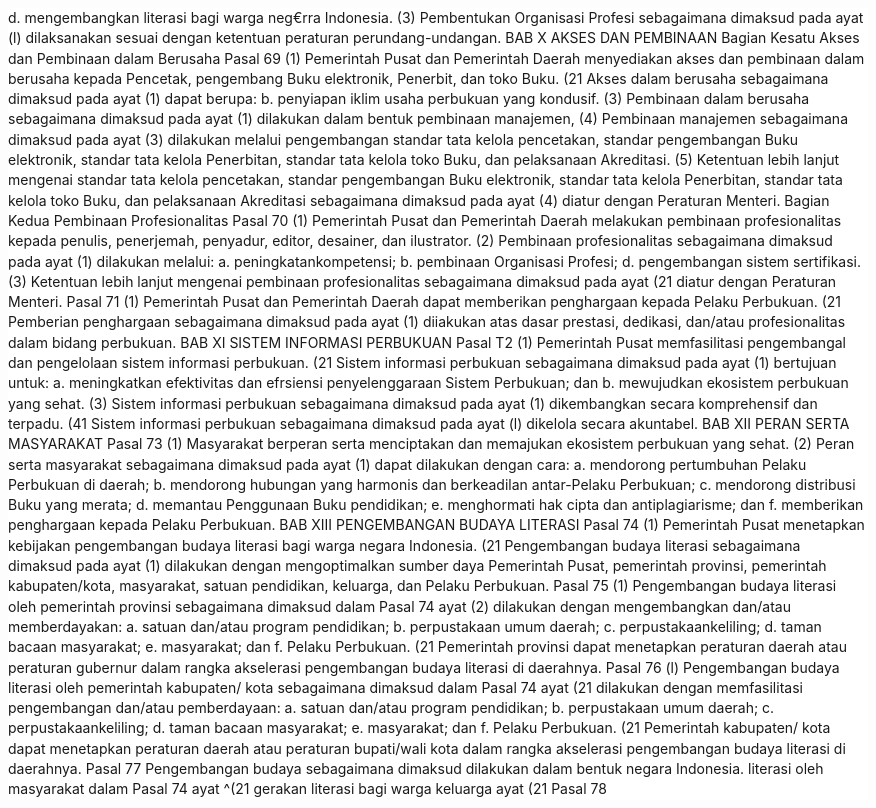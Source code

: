 d. mengembangkan literasi bagi warga neg€rra Indonesia. (3) Pembentukan Organisasi Profesi sebagaimana dimaksud pada ayat (l) dilaksanakan sesuai dengan ketentuan peraturan perundang-undangan. BAB X AKSES DAN PEMBINAAN Bagian Kesatu Akses dan Pembinaan dalam Berusaha Pasal 69 (1) Pemerintah Pusat dan Pemerintah Daerah menyediakan akses dan pembinaan dalam berusaha kepada Pencetak, pengembang Buku elektronik, Penerbit, dan toko Buku. (21 Akses dalam berusaha sebagaimana dimaksud pada ayat (1) dapat berupa:
b. penyiapan iklim usaha perbukuan yang kondusif. (3) Pembinaan dalam berusaha sebagaimana dimaksud pada ayat (1) dilakukan dalam bentuk pembinaan manajemen, (4) Pembinaan manajemen sebagaimana dimaksud pada ayat (3) dilakukan melalui pengembangan standar tata kelola pencetakan, standar pengembangan Buku elektronik, standar tata kelola Penerbitan, standar tata kelola toko Buku, dan pelaksanaan Akreditasi. (5) Ketentuan lebih lanjut mengenai standar tata kelola pencetakan, standar pengembangan Buku elektronik, standar tata kelola Penerbitan, standar tata kelola toko Buku, dan pelaksanaan Akreditasi sebagaimana dimaksud pada ayat (4) diatur dengan Peraturan Menteri. Bagian Kedua Pembinaan Profesionalitas Pasal 70 (1) Pemerintah Pusat dan Pemerintah Daerah melakukan pembinaan profesionalitas kepada penulis, penerjemah, penyadur, editor, desainer, dan ilustrator. (2) Pembinaan profesionalitas sebagaimana dimaksud pada ayat (1) dilakukan melalui:
a. peningkatankompetensi;
b. pembinaan Organisasi Profesi;
d. pengembangan sistem sertifikasi. (3) Ketentuan lebih lanjut mengenai pembinaan profesionalitas sebagaimana dimaksud pada ayat (21 diatur dengan Peraturan Menteri. Pasal 71 (1) Pemerintah Pusat dan Pemerintah Daerah dapat memberikan penghargaan kepada Pelaku Perbukuan. (21 Pemberian penghargaan sebagaimana dimaksud pada ayat (1) diiakukan atas dasar prestasi, dedikasi, dan/atau profesionalitas dalam bidang perbukuan. BAB XI SISTEM INFORMASI PERBUKUAN Pasal T2 (1) Pemerintah Pusat memfasilitasi pengembangal dan pengelolaan sistem informasi perbukuan. (21 Sistem informasi perbukuan sebagaimana dimaksud pada ayat (1) bertujuan untuk:
a. meningkatkan efektivitas dan efrsiensi penyelenggaraan Sistem Perbukuan; dan
b. mewujudkan ekosistem perbukuan yang sehat. (3) Sistem informasi perbukuan sebagaimana dimaksud pada ayat (1) dikembangkan secara komprehensif dan terpadu. (41 Sistem informasi perbukuan sebagaimana dimaksud pada ayat (l) dikelola secara akuntabel.
BAB XII PERAN SERTA MASYARAKAT Pasal 73 (1) Masyarakat berperan serta menciptakan dan memajukan ekosistem perbukuan yang sehat. (2) Peran serta masyarakat sebagaimana dimaksud pada ayat (1) dapat dilakukan dengan cara:
a. mendorong pertumbuhan Pelaku Perbukuan di daerah;
b. mendorong hubungan yang harmonis dan berkeadilan antar-Pelaku Perbukuan;
c. mendorong distribusi Buku yang merata;
d. memantau Penggunaan Buku pendidikan;
e. menghormati hak cipta dan antiplagiarisme; dan
f. memberikan penghargaan kepada Pelaku Perbukuan.
BAB XIII PENGEMBANGAN BUDAYA LITERASI Pasal 74 (1) Pemerintah Pusat menetapkan kebijakan pengembangan budaya literasi bagi warga negara Indonesia. (21 Pengembangan budaya literasi sebagaimana dimaksud pada ayat (1) dilakukan dengan mengoptimalkan sumber daya Pemerintah Pusat, pemerintah provinsi, pemerintah kabupaten/kota, masyarakat, satuan pendidikan, keluarga, dan Pelaku Perbukuan. Pasal 75 (1) Pengembangan budaya literasi oleh pemerintah provinsi sebagaimana dimaksud dalam Pasal 74 ayat (2) dilakukan dengan mengembangkan dan/atau memberdayakan:
a. satuan dan/atau program pendidikan;
b. perpustakaan umum daerah;
c. perpustakaankeliling;
d. taman bacaan masyarakat;
e. masyarakat; dan
f. Pelaku Perbukuan. (21 Pemerintah provinsi dapat menetapkan peraturan daerah atau peraturan gubernur dalam rangka akselerasi pengembangan budaya literasi di daerahnya. Pasal 76 (l) Pengembangan budaya literasi oleh pemerintah kabupaten/ kota sebagaimana dimaksud dalam Pasal 74 ayat (21 dilakukan dengan memfasilitasi pengembangan dan/atau pemberdayaan:
a. satuan dan/atau program pendidikan;
b. perpustakaan umum daerah;
c. perpustakaankeliling;
d. taman bacaan masyarakat;
e. masyarakat; dan
f. Pelaku Perbukuan. (21 Pemerintah kabupaten/ kota dapat menetapkan peraturan daerah atau peraturan bupati/wali kota dalam rangka akselerasi pengembangan budaya literasi di daerahnya.
Pasal 77
Pengembangan budaya sebagaimana dimaksud dilakukan dalam bentuk negara Indonesia. literasi oleh masyarakat dalam Pasal 74 ayat ^(21 gerakan literasi bagi warga keluarga ayat (21
Pasal 78
